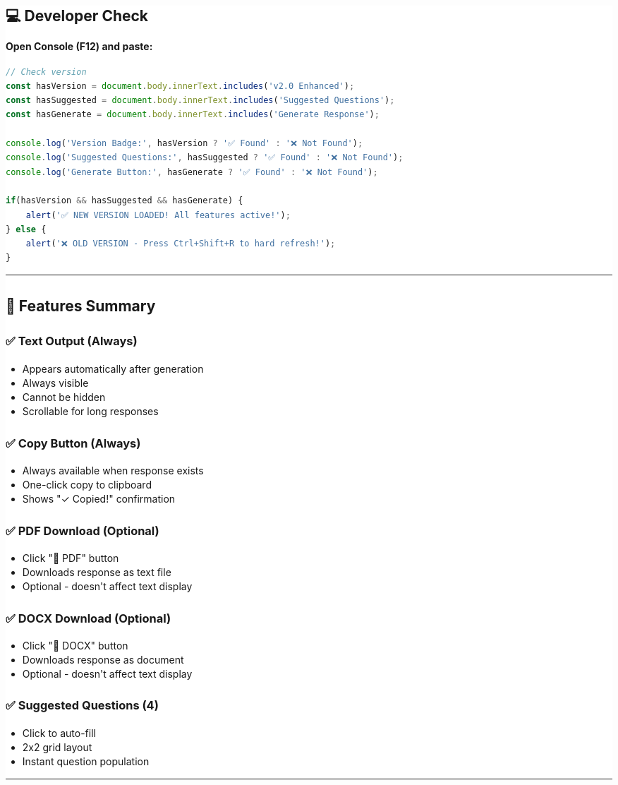 ## 💻 Developer Check

**Open Console (F12) and paste:**

```javascript
// Check version
const hasVersion = document.body.innerText.includes('v2.0 Enhanced');
const hasSuggested = document.body.innerText.includes('Suggested Questions');
const hasGenerate = document.body.innerText.includes('Generate Response');

console.log('Version Badge:', hasVersion ? '✅ Found' : '❌ Not Found');
console.log('Suggested Questions:', hasSuggested ? '✅ Found' : '❌ Not Found');
console.log('Generate Button:', hasGenerate ? '✅ Found' : '❌ Not Found');

if(hasVersion && hasSuggested && hasGenerate) {
    alert('✅ NEW VERSION LOADED! All features active!');
} else {
    alert('❌ OLD VERSION - Press Ctrl+Shift+R to hard refresh!');
}
```

---

## 🎉 Features Summary

### ✅ Text Output (Always)
- Appears automatically after generation
- Always visible
- Cannot be hidden
- Scrollable for long responses

### ✅ Copy Button (Always)
- Always available when response exists
- One-click copy to clipboard
- Shows "✓ Copied!" confirmation

### ✅ PDF Download (Optional)
- Click "📄 PDF" button
- Downloads response as text file
- Optional - doesn't affect text display

### ✅ DOCX Download (Optional)
- Click "📝 DOCX" button
- Downloads response as document
- Optional - doesn't affect text display

### ✅ Suggested Questions (4)
- Click to auto-fill
- 2x2 grid layout
- Instant question population

---